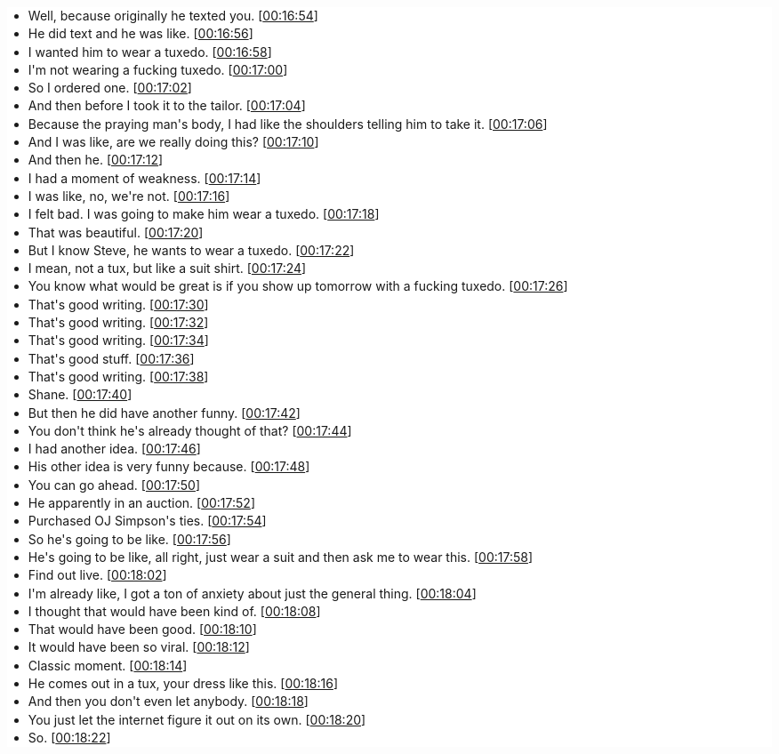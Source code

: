 *  Well, because originally he texted you. [[00:16:54](https://www.youtube.com/watch?v=QRWaYG2K49s&t=1014.52s)]
*  He did text and he was like. [[00:16:56](https://www.youtube.com/watch?v=QRWaYG2K49s&t=1016.52s)]
*  I wanted him to wear a tuxedo. [[00:16:58](https://www.youtube.com/watch?v=QRWaYG2K49s&t=1018.52s)]
*  I'm not wearing a fucking tuxedo. [[00:17:00](https://www.youtube.com/watch?v=QRWaYG2K49s&t=1020.52s)]
*  So I ordered one. [[00:17:02](https://www.youtube.com/watch?v=QRWaYG2K49s&t=1022.52s)]
*  And then before I took it to the tailor. [[00:17:04](https://www.youtube.com/watch?v=QRWaYG2K49s&t=1024.52s)]
*  Because the praying man's body, I had like the shoulders telling him to take it. [[00:17:06](https://www.youtube.com/watch?v=QRWaYG2K49s&t=1026.52s)]
*  And I was like, are we really doing this? [[00:17:10](https://www.youtube.com/watch?v=QRWaYG2K49s&t=1030.52s)]
*  And then he. [[00:17:12](https://www.youtube.com/watch?v=QRWaYG2K49s&t=1032.52s)]
*  I had a moment of weakness. [[00:17:14](https://www.youtube.com/watch?v=QRWaYG2K49s&t=1034.52s)]
*  I was like, no, we're not. [[00:17:16](https://www.youtube.com/watch?v=QRWaYG2K49s&t=1036.52s)]
*  I felt bad. I was going to make him wear a tuxedo. [[00:17:18](https://www.youtube.com/watch?v=QRWaYG2K49s&t=1038.52s)]
*  That was beautiful. [[00:17:20](https://www.youtube.com/watch?v=QRWaYG2K49s&t=1040.52s)]
*  But I know Steve, he wants to wear a tuxedo. [[00:17:22](https://www.youtube.com/watch?v=QRWaYG2K49s&t=1042.52s)]
*  I mean, not a tux, but like a suit shirt. [[00:17:24](https://www.youtube.com/watch?v=QRWaYG2K49s&t=1044.52s)]
*  You know what would be great is if you show up tomorrow with a fucking tuxedo. [[00:17:26](https://www.youtube.com/watch?v=QRWaYG2K49s&t=1046.52s)]
*  That's good writing. [[00:17:30](https://www.youtube.com/watch?v=QRWaYG2K49s&t=1050.52s)]
*  That's good writing. [[00:17:32](https://www.youtube.com/watch?v=QRWaYG2K49s&t=1052.52s)]
*  That's good writing. [[00:17:34](https://www.youtube.com/watch?v=QRWaYG2K49s&t=1054.52s)]
*  That's good stuff. [[00:17:36](https://www.youtube.com/watch?v=QRWaYG2K49s&t=1056.52s)]
*  That's good writing. [[00:17:38](https://www.youtube.com/watch?v=QRWaYG2K49s&t=1058.52s)]
*  Shane. [[00:17:40](https://www.youtube.com/watch?v=QRWaYG2K49s&t=1060.52s)]
*  But then he did have another funny. [[00:17:42](https://www.youtube.com/watch?v=QRWaYG2K49s&t=1062.52s)]
*  You don't think he's already thought of that? [[00:17:44](https://www.youtube.com/watch?v=QRWaYG2K49s&t=1064.52s)]
*  I had another idea. [[00:17:46](https://www.youtube.com/watch?v=QRWaYG2K49s&t=1066.52s)]
*  His other idea is very funny because. [[00:17:48](https://www.youtube.com/watch?v=QRWaYG2K49s&t=1068.52s)]
*  You can go ahead. [[00:17:50](https://www.youtube.com/watch?v=QRWaYG2K49s&t=1070.52s)]
*  He apparently in an auction. [[00:17:52](https://www.youtube.com/watch?v=QRWaYG2K49s&t=1072.52s)]
*  Purchased OJ Simpson's ties. [[00:17:54](https://www.youtube.com/watch?v=QRWaYG2K49s&t=1074.52s)]
*  So he's going to be like. [[00:17:56](https://www.youtube.com/watch?v=QRWaYG2K49s&t=1076.52s)]
*  He's going to be like, all right, just wear a suit and then ask me to wear this. [[00:17:58](https://www.youtube.com/watch?v=QRWaYG2K49s&t=1078.52s)]
*  Find out live. [[00:18:02](https://www.youtube.com/watch?v=QRWaYG2K49s&t=1082.52s)]
*  I'm already like, I got a ton of anxiety about just the general thing. [[00:18:04](https://www.youtube.com/watch?v=QRWaYG2K49s&t=1084.52s)]
*  I thought that would have been kind of. [[00:18:08](https://www.youtube.com/watch?v=QRWaYG2K49s&t=1088.52s)]
*  That would have been good. [[00:18:10](https://www.youtube.com/watch?v=QRWaYG2K49s&t=1090.52s)]
*  It would have been so viral. [[00:18:12](https://www.youtube.com/watch?v=QRWaYG2K49s&t=1092.52s)]
*  Classic moment. [[00:18:14](https://www.youtube.com/watch?v=QRWaYG2K49s&t=1094.52s)]
*  He comes out in a tux, your dress like this. [[00:18:16](https://www.youtube.com/watch?v=QRWaYG2K49s&t=1096.52s)]
*  And then you don't even let anybody. [[00:18:18](https://www.youtube.com/watch?v=QRWaYG2K49s&t=1098.52s)]
*  You just let the internet figure it out on its own. [[00:18:20](https://www.youtube.com/watch?v=QRWaYG2K49s&t=1100.52s)]
*  So. [[00:18:22](https://www.youtube.com/watch?v=QRWaYG2K49s&t=1102.52s)]